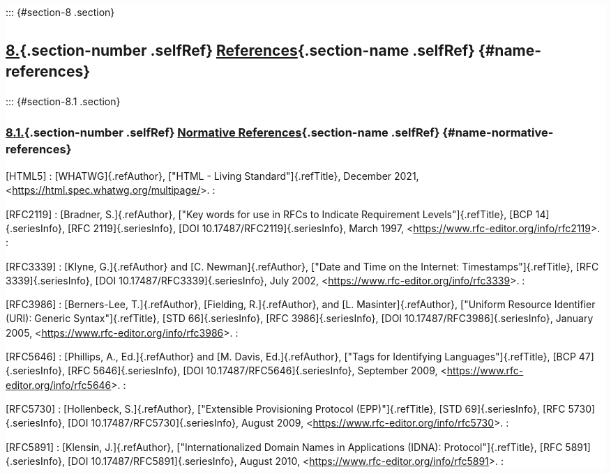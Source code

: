 ::: {#section-8 .section}
## [8.](#section-8){.section-number .selfRef} [References](#name-references){.section-name .selfRef} {#name-references}

::: {#section-8.1 .section}
### [8.1.](#section-8.1){.section-number .selfRef} [Normative References](#name-normative-references){.section-name .selfRef} {#name-normative-references}

\[HTML5\]
:   [WHATWG]{.refAuthor}, [\"HTML - Living Standard\"]{.refTitle},
    December 2021, \<<https://html.spec.whatwg.org/multipage/>\>.
:   

\[RFC2119\]
:   [Bradner, S.]{.refAuthor}, [\"Key words for use in RFCs to Indicate
    Requirement Levels\"]{.refTitle}, [BCP 14]{.seriesInfo}, [RFC
    2119]{.seriesInfo}, [DOI 10.17487/RFC2119]{.seriesInfo}, March 1997,
    \<<https://www.rfc-editor.org/info/rfc2119>\>.
:   

\[RFC3339\]
:   [Klyne, G.]{.refAuthor} and [C. Newman]{.refAuthor}, [\"Date and
    Time on the Internet: Timestamps\"]{.refTitle}, [RFC
    3339]{.seriesInfo}, [DOI 10.17487/RFC3339]{.seriesInfo}, July 2002,
    \<<https://www.rfc-editor.org/info/rfc3339>\>.
:   

\[RFC3986\]
:   [Berners-Lee, T.]{.refAuthor}, [Fielding, R.]{.refAuthor}, and [L.
    Masinter]{.refAuthor}, [\"Uniform Resource Identifier (URI): Generic
    Syntax\"]{.refTitle}, [STD 66]{.seriesInfo}, [RFC
    3986]{.seriesInfo}, [DOI 10.17487/RFC3986]{.seriesInfo}, January
    2005, \<<https://www.rfc-editor.org/info/rfc3986>\>.
:   

\[RFC5646\]
:   [Phillips, A., Ed.]{.refAuthor} and [M. Davis, Ed.]{.refAuthor},
    [\"Tags for Identifying Languages\"]{.refTitle}, [BCP
    47]{.seriesInfo}, [RFC 5646]{.seriesInfo}, [DOI
    10.17487/RFC5646]{.seriesInfo}, September 2009,
    \<<https://www.rfc-editor.org/info/rfc5646>\>.
:   

\[RFC5730\]
:   [Hollenbeck, S.]{.refAuthor}, [\"Extensible Provisioning Protocol
    (EPP)\"]{.refTitle}, [STD 69]{.seriesInfo}, [RFC 5730]{.seriesInfo},
    [DOI 10.17487/RFC5730]{.seriesInfo}, August 2009,
    \<<https://www.rfc-editor.org/info/rfc5730>\>.
:   

\[RFC5891\]
:   [Klensin, J.]{.refAuthor}, [\"Internationalized Domain Names in
    Applications (IDNA): Protocol\"]{.refTitle}, [RFC
    5891]{.seriesInfo}, [DOI 10.17487/RFC5891]{.seriesInfo}, August
    2010, \<<https://www.rfc-editor.org/info/rfc5891>\>.
:   

